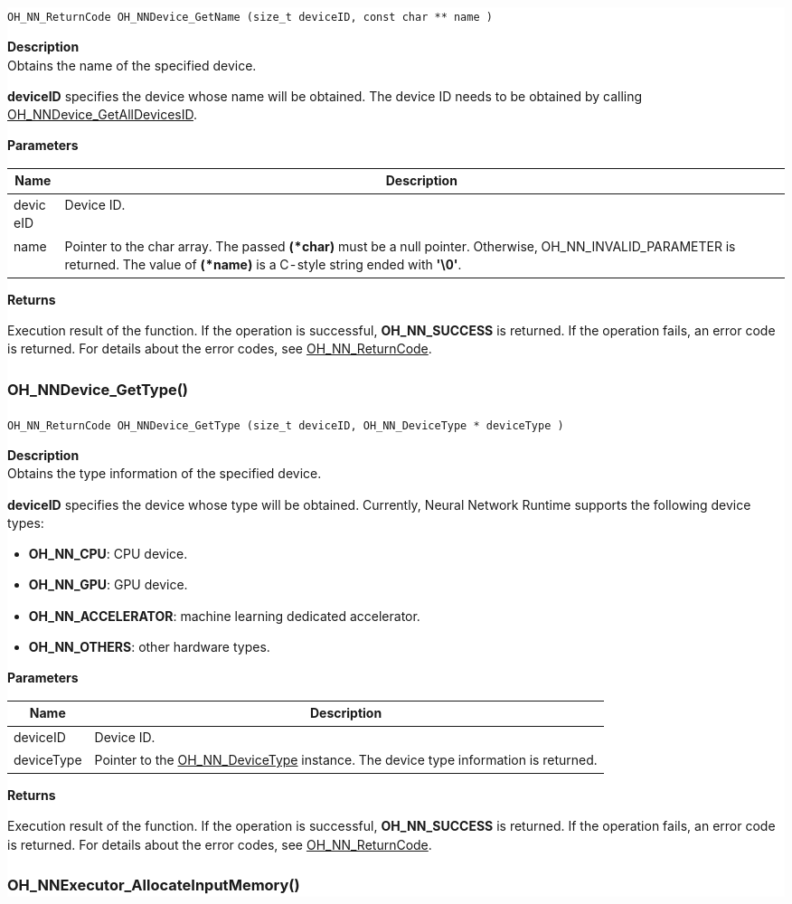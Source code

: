 ```
OH_NN_ReturnCode OH_NNDevice_GetName (size_t deviceID, const char ** name )
```
**Description**<br>
Obtains the name of the specified device.

**deviceID** specifies the device whose name will be obtained. The device ID needs to be obtained by calling [OH_NNDevice_GetAllDevicesID](#oh_nndevice_getalldevicesid).

 **Parameters**

| Name | Description | 
| -------- | -------- |
| deviceID | Device ID.  | 
| name | Pointer to the char array. The passed **(\*char)** must be a null pointer. Otherwise, OH_NN_INVALID_PARAMETER is returned. The value of **(\*name)** is a C-style string ended with **'\0'**.  | 

**Returns**

Execution result of the function. If the operation is successful, **OH_NN_SUCCESS** is returned. If the operation fails, an error code is returned. For details about the error codes, see [OH_NN_ReturnCode](#oh_nn_returncode).


### OH_NNDevice_GetType()

  
```
OH_NN_ReturnCode OH_NNDevice_GetType (size_t deviceID, OH_NN_DeviceType * deviceType )
```
**Description**<br>
Obtains the type information of the specified device.

**deviceID** specifies the device whose type will be obtained. Currently, Neural Network Runtime supports the following device types:

- **OH_NN_CPU**: CPU device.

- **OH_NN_GPU**: GPU device.

- **OH_NN_ACCELERATOR**: machine learning dedicated accelerator.

- **OH_NN_OTHERS**: other hardware types.

**Parameters**

| Name | Description | 
| -------- | -------- |
| deviceID | Device ID. |
| deviceType | Pointer to the [OH_NN_DeviceType](#oh_nn_devicetype) instance. The device type information is returned. |
 
**Returns**

Execution result of the function. If the operation is successful, **OH_NN_SUCCESS** is returned. If the operation fails, an error code is returned. For details about the error codes, see [OH_NN_ReturnCode](#oh_nn_returncode).


### OH_NNExecutor_AllocateInputMemory()
